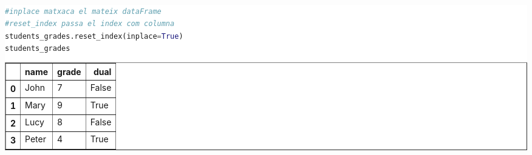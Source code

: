</table>
</div>




```python
#inplace matxaca el mateix dataFrame
#reset_index passa el index com columna
students_grades.reset_index(inplace=True)
students_grades
```




<div>
<table border="1" class="dataframe">
  <thead>
    <tr style="text-align: right;">
      <th></th>
      <th>name</th>
      <th>grade</th>
      <th>dual</th>
    </tr>
  </thead>
  <tbody>
    <tr>
      <th>0</th>
      <td>John</td>
      <td>7</td>
      <td>False</td>
    </tr>
    <tr>
      <th>1</th>
      <td>Mary</td>
      <td>9</td>
      <td>True</td>
    </tr>
    <tr>
      <th>2</th>
      <td>Lucy</td>
      <td>8</td>
      <td>False</td>
    </tr>
    <tr>
      <th>3</th>
      <td>Peter</td>
      <td>4</td>
      <td>True</td>
    </tr>
  </tbody>
</table>
</div>
